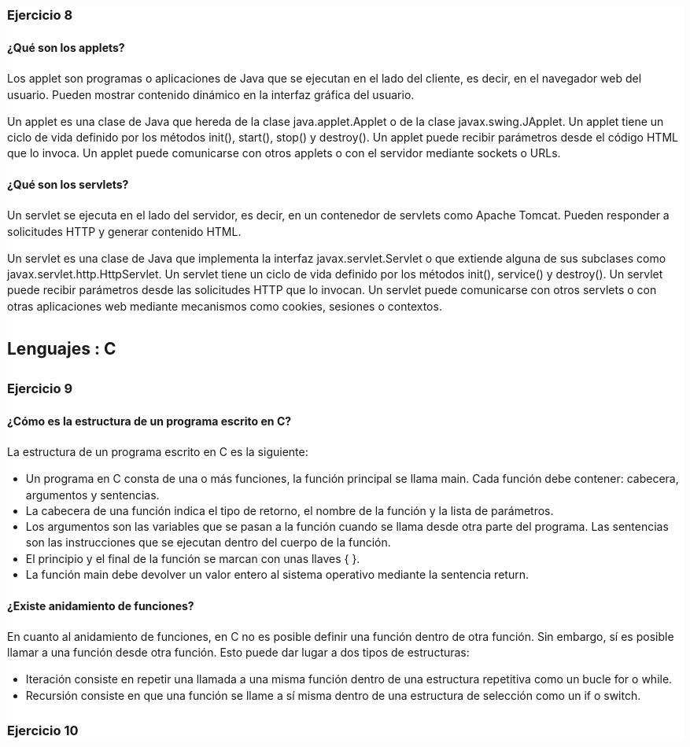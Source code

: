 ### Ejercicio 8

#### ¿Qué son los applets?

Los applet son programas o aplicaciones de Java que se ejecutan en el lado del cliente, es decir, en el navegador web del usuario. Pueden mostrar contenido dinámico en la interfaz gráfica del usuario.

Un applet es una clase de Java que hereda de la clase java.applet.Applet o de la clase javax.swing.JApplet. Un applet tiene un ciclo de vida definido por los métodos init(), start(), stop() y destroy(). Un applet puede recibir parámetros desde el código HTML que lo invoca. Un applet puede comunicarse con otros applets o con el servidor mediante sockets o URLs.

#### ¿Qué son los servlets?

Un servlet se ejecuta en el lado del servidor, es decir, en un contenedor de servlets como Apache Tomcat. Pueden responder a solicitudes HTTP y generar contenido HTML.

Un servlet es una clase de Java que implementa la interfaz javax.servlet.Servlet o que extiende alguna de sus subclases como javax.servlet.http.HttpServlet. Un servlet tiene un ciclo de vida definido por los métodos init(), service() y destroy(). Un servlet puede recibir parámetros desde las solicitudes HTTP que lo invocan. Un servlet puede comunicarse con otros servlets o con otras aplicaciones web mediante mecanismos como cookies, sesiones o contextos.

## Lenguajes : C

### Ejercicio 9

#### ¿Cómo es la estructura de un programa escrito en C?

La estructura de un programa escrito en C es la siguiente:

- Un programa en C consta de una o más funciones, la función principal se llama main.
Cada función debe contener: cabecera, argumentos y sentencias.
- La cabecera de una función indica el tipo de retorno, el nombre de la función y la lista de parámetros.
- Los argumentos son las variables que se pasan a la función cuando se llama desde otra parte del programa.
Las sentencias son las instrucciones que se ejecutan dentro del cuerpo de la función.
- El principio y el final de la función se marcan con unas llaves { }.
- La función main debe devolver un valor entero al sistema operativo mediante la sentencia return.

#### ¿Existe anidamiento de funciones?

En cuanto al anidamiento de funciones, en C no es posible definir una función dentro de otra función. Sin embargo, sí es posible llamar a una función desde otra función. Esto puede dar lugar a dos tipos de estructuras:

- Iteración consiste en repetir una llamada a una misma función dentro de una estructura repetitiva como un bucle for o while.
- Recursión consiste en que una función se llame a sí misma dentro de una estructura de selección como un if o switch.

### Ejercicio 10
